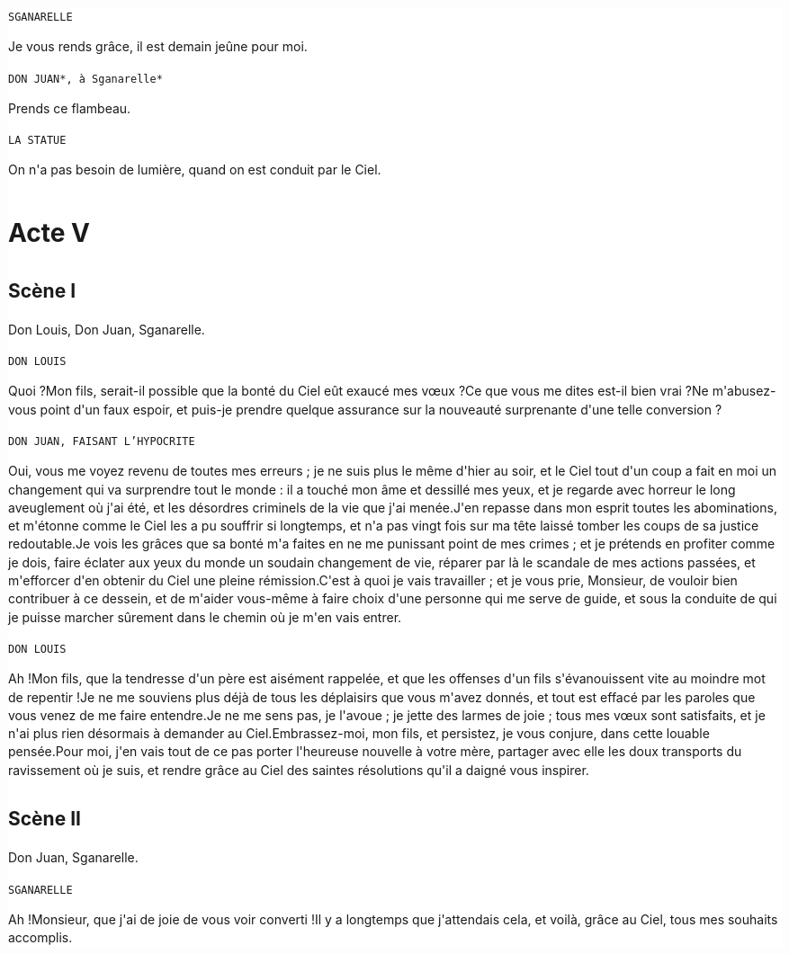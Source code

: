     SGANARELLE
Je vous rends grâce, il est demain jeûne pour moi.

    DON JUAN*, à Sganarelle*
Prends ce flambeau.

    LA STATUE
On n'a pas besoin de lumière, quand on est conduit par le Ciel.


# Acte V


## Scène I
Don Louis, Don Juan, Sganarelle.


    DON LOUIS
Quoi ?Mon fils, serait-il possible que la bonté du Ciel eût exaucé mes vœux ?Ce que vous me dites est-il bien vrai ?Ne m'abusez-vous point d'un faux espoir, et puis-je prendre quelque assurance sur la nouveauté surprenante d'une telle conversion ?

    DON JUAN, FAISANT L’HYPOCRITE
Oui, vous me voyez revenu de toutes mes erreurs ; je ne suis plus le même d'hier au soir, et le Ciel tout d'un coup a fait en moi un changement qui va surprendre tout le monde : il a touché mon âme et dessillé mes yeux, et je regarde avec horreur le long aveuglement où j'ai été, et les désordres criminels de la vie que j'ai menée.J'en repasse dans mon esprit toutes les abominations, et m'étonne comme le Ciel les a pu souffrir si longtemps, et n'a pas vingt fois sur ma tête laissé tomber les coups de sa justice redoutable.Je vois les grâces que sa bonté m'a faites en ne me punissant point de mes crimes ; et je prétends en profiter comme je dois, faire éclater aux yeux du monde un soudain changement de vie, réparer par là le scandale de mes actions passées, et m'efforcer d'en obtenir du Ciel une pleine rémission.C'est à quoi je vais travailler ; et je vous prie, Monsieur, de vouloir bien contribuer à ce dessein, et de m'aider vous-même à faire choix d'une personne qui me serve de guide, et sous la conduite de qui je puisse marcher sûrement dans le chemin où je m'en vais entrer.

    DON LOUIS
Ah !Mon fils, que la tendresse d'un père est aisément rappelée, et que les offenses d'un fils s'évanouissent vite au moindre mot de repentir !Je ne me souviens plus déjà de tous les déplaisirs que vous m'avez donnés, et tout est effacé par les paroles que vous venez de me faire entendre.Je ne me sens pas, je l'avoue ; je jette des larmes de joie ; tous mes vœux sont satisfaits, et je n'ai plus rien désormais à demander au Ciel.Embrassez-moi, mon fils, et persistez, je vous conjure, dans cette louable pensée.Pour moi, j'en vais tout de ce pas porter l'heureuse nouvelle à votre mère, partager avec elle les doux transports du ravissement où je suis, et rendre grâce au Ciel des saintes résolutions qu'il a daigné vous inspirer.


## Scène II
Don Juan, Sganarelle.


    SGANARELLE
Ah !Monsieur, que j'ai de joie de vous voir converti !Il y a longtemps que j'attendais cela, et voilà, grâce au Ciel, tous mes souhaits accomplis.

